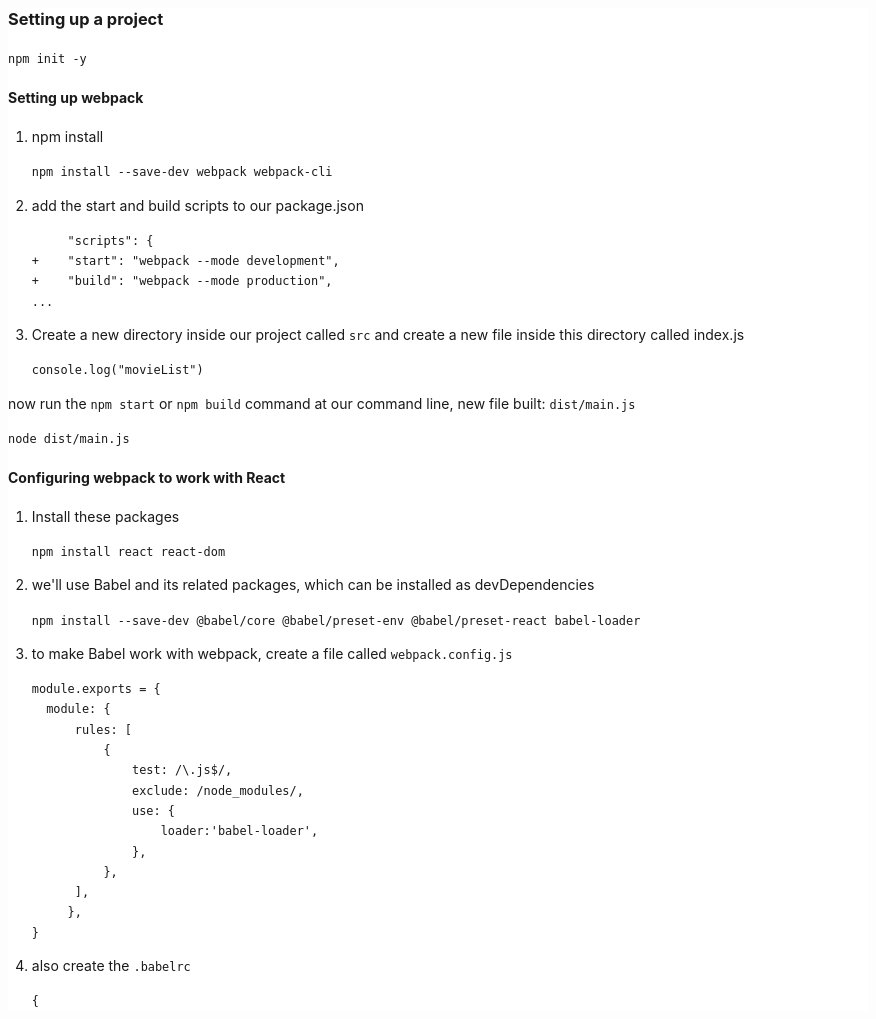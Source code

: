 ### Setting up a project

```
npm init -y
```

#### Setting up webpack

1. npm install

   ```
   npm install --save-dev webpack webpack-cli
   ```

2. add the start and build scripts to our package.json

   ```
    	"scripts": {
   + 	"start": "webpack --mode development",
   + 	"build": "webpack --mode production",
   ...
   ```

3. Create a new directory inside our project called `src` and create a new file inside this directory called index.js

   ```
   console.log("movieList")
   ```

now run the `npm start` or `npm build` command at our command line, new file built: `dist/main.js` 

```
node dist/main.js
```

#### Configuring webpack to work with React

1. Install these packages 

   ```jinja2
   npm install react react-dom
   ```
   
2. we'll use Babel and its related packages, which can be installed as devDependencies

   ```
   npm install --save-dev @babel/core @babel/preset-env @babel/preset-react babel-loader
   ```

3. to make Babel work with webpack, create a file called `webpack.config.js` 

   ```
   module.exports = {
     module: {
         rules: [
             {
                 test: /\.js$/,
                 exclude: /node_modules/,
                 use: {
                     loader:'babel-loader',
                 },
             },
         ],
        },
   }

	```
   
4. also create the `.babelrc`

   ```
   {